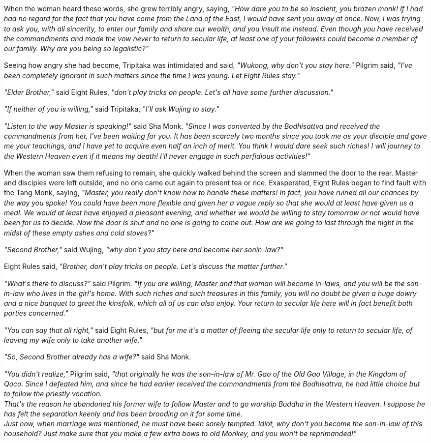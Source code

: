 When the woman heard these words, she grew terribly angry, saying, *"How dare you to be so insolent, you brazen monk! If I had had no regard for the fact that you have come from the Land of the East, I would have sent you away at once. Now, I was trying to ask you, with all sincerity, to enter our family and share our wealth, and you insult me instead. Even though you have received the commandments and made the vow never to return to secular life, at least one of your followers could become a member of our family. Why are you being so legalistic?"*

Seeing how angry she had become, Tripitaka was intimidated and said, *"Wukong, why don't you stay here."* Pilgrim said, *"I've been completely ignorant in such matters since the time I was young. Let Eight Rules stay."*

*"Elder Brother,"* said Eight Rules, *"don't play tricks on people. Let's all have some further discussion."*

*"If neither of you is willing,"* said Tripitaka, *"I'll ask Wujing to stay."*

*"Listen to the way Master is speaking!"* said Sha Monk. *"Since I was converted by the Bodhisattva and received the commandments from her, I've been waiting for you. It has been scarcely two months since you took me as your disciple and gave me your teachings, and I have yet to acquire even half an inch of merit. You think I would dare seek such riches! I will journey to the Western Heaven even if it means my death! I'll never engage in such perfidious activities!"*

When the woman saw them refusing to remain, she quickly walked behind the screen and slammed the door to the rear. Master and disciples were left outside, and no one came out again to present tea or rice. Exasperated, Eight Rules began to find fault with the Tang Monk, saying, *"Master, you really don't know how to handle these matters! In fact, you have ruined all our chances by the way you spoke! You could have been more flexible and given her a vague reply so that she would at least have given us a meal. We would at least have enjoyed a pleasant evening, and whether we would be willing to stay tomorrow or not would have been for us to decide. Now the door is shut and no one is going to come out. How are we going to last through the night in the midst of these empty ashes and cold
stoves?"*

*"Second Brother,"* said Wujing, *"why don't you stay here and become her sonin-law?"*

Eight Rules said, *"Brother, don't play tricks on people. Let's discuss the matter further."*

*"What's there to discuss?"* said Pilgrim. *"If you are willing, Master and that woman will become in-laws, and you will be the son-in-law who lives in the girl's home. With such riches and such treasures in this family, you will no doubt be given a huge dowry and a nice banquet to greet the kinsfolk, which all of us can also enjoy. Your return to secular life here will in fact benefit both parties concerned."*

*"You can say that all right,"* said Eight Rules, *"but for me it's a matter of fleeing the secular life only to return to secular life, of leaving my wife only to take another wife."*

*"So, Second Brother already has a wife?"* said Sha Monk.

*"You didn't realize,"* Pilgrim said, *"that originally he was the son-in-law of Mr. Gao of the Old Gao Village, in the Kingdom of Qoco. Since I defeated him, and since he had earlier received the commandments from the Bodhisattva, he had little choice but to follow the priestly vocation.<br>
That's the reason he abandoned his former wife to follow Master and to go worship Buddha in the Western Heaven. I suppose he has felt the separation keenly and has been brooding on it for some time.<br>
Just now, when marriage was mentioned, he must have been sorely tempted. Idiot, why don't you become the son-in-law of this household? Just make sure that you make a few extra bows to old Monkey, and you won't be reprimanded!"*
